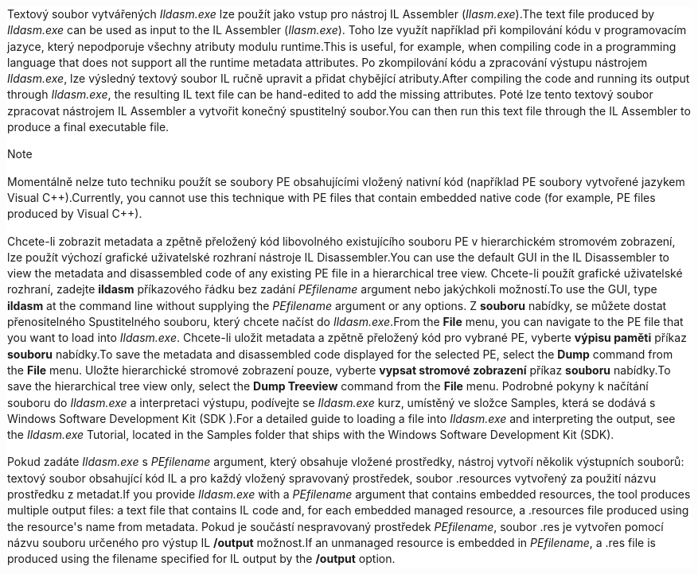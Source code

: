 <span data-ttu-id="97ea0-223">Textový soubor vytvářených *Ildasm.exe* lze použít jako vstup pro nástroj IL Assembler (*Ilasm.exe*).</span><span class="sxs-lookup"><span data-stu-id="97ea0-223">The text file produced by *Ildasm.exe* can be used as input to the IL Assembler (*Ilasm.exe*).</span></span> <span data-ttu-id="97ea0-224">Toho lze využít například při kompilování kódu v programovacím jazyce, který nepodporuje všechny atributy modulu runtime.</span><span class="sxs-lookup"><span data-stu-id="97ea0-224">This is useful, for example, when compiling code in a programming language that does not support all the runtime metadata attributes.</span></span> <span data-ttu-id="97ea0-225">Po zkompilování kódu a zpracování výstupu nástrojem *Ildasm.exe*, lze výsledný textový soubor IL ručně upravit a přidat chybějící atributy.</span><span class="sxs-lookup"><span data-stu-id="97ea0-225">After compiling the code and running its output through *Ildasm.exe*, the resulting IL text file can be hand-edited to add the missing attributes.</span></span> <span data-ttu-id="97ea0-226">Poté lze tento textový soubor zpracovat nástrojem IL Assembler a vytvořit konečný spustitelný soubor.</span><span class="sxs-lookup"><span data-stu-id="97ea0-226">You can then run this text file through the IL Assembler to produce a final executable file.</span></span>

> [!NOTE]
> <span data-ttu-id="97ea0-227">Momentálně nelze tuto techniku použít se soubory PE obsahujícími vložený nativní kód (například PE soubory vytvořené jazykem Visual C++).</span><span class="sxs-lookup"><span data-stu-id="97ea0-227">Currently, you cannot use this technique with PE files that contain embedded native code (for example, PE files produced by Visual C++).</span></span>  

<span data-ttu-id="97ea0-228">Chcete-li zobrazit metadata a zpětně přeložený kód libovolného existujícího souboru PE v hierarchickém stromovém zobrazení, lze použít výchozí grafické uživatelské rozhraní nástroje IL Disassembler.</span><span class="sxs-lookup"><span data-stu-id="97ea0-228">You can use the default GUI in the IL Disassembler to view the metadata and disassembled code of any existing PE file in a hierarchical tree view.</span></span> <span data-ttu-id="97ea0-229">Chcete-li použít grafické uživatelské rozhraní, zadejte **ildasm** příkazového řádku bez zadání *PEfilename* argument nebo jakýchkoli možností.</span><span class="sxs-lookup"><span data-stu-id="97ea0-229">To use the GUI, type **ildasm** at the command line without supplying the *PEfilename* argument or any options.</span></span> <span data-ttu-id="97ea0-230">Z **souboru** nabídky, se můžete dostat přenositelného Spustitelného souboru, který chcete načíst do *Ildasm.exe*.</span><span class="sxs-lookup"><span data-stu-id="97ea0-230">From the **File** menu, you can navigate to the PE file that you want to load into *Ildasm.exe*.</span></span> <span data-ttu-id="97ea0-231">Chcete-li uložit metadata a zpětně přeložený kód pro vybrané PE, vyberte **výpisu paměti** příkaz **souboru** nabídky.</span><span class="sxs-lookup"><span data-stu-id="97ea0-231">To save the metadata and disassembled code displayed for the selected PE, select the **Dump** command from the **File** menu.</span></span> <span data-ttu-id="97ea0-232">Uložte hierarchické stromové zobrazení pouze, vyberte **vypsat stromové zobrazení** příkaz **souboru** nabídky.</span><span class="sxs-lookup"><span data-stu-id="97ea0-232">To save the hierarchical tree view only, select the **Dump Treeview** command from the **File** menu.</span></span> <span data-ttu-id="97ea0-233">Podrobné pokyny k načítání souboru do *Ildasm.exe* a interpretaci výstupu, podívejte se *Ildasm.exe* kurz, umístěný ve složce Samples, která se dodává s Windows Software Development Kit (SDK ).</span><span class="sxs-lookup"><span data-stu-id="97ea0-233">For a detailed guide to loading a file into *Ildasm.exe* and interpreting the output, see the *Ildasm.exe* Tutorial, located in the Samples folder that ships with the Windows Software Development Kit (SDK).</span></span>

<span data-ttu-id="97ea0-234">Pokud zadáte *Ildasm.exe* s *PEfilename* argument, který obsahuje vložené prostředky, nástroj vytvoří několik výstupních souborů: textový soubor obsahující kód IL a pro každý vložený spravovaný prostředek, soubor .resources vytvořený za použití názvu prostředku z metadat.</span><span class="sxs-lookup"><span data-stu-id="97ea0-234">If you provide *Ildasm.exe* with a *PEfilename* argument that contains embedded resources, the tool produces multiple output files: a text file that contains IL code and, for each embedded managed resource, a .resources file produced using the resource's name from metadata.</span></span> <span data-ttu-id="97ea0-235">Pokud je součástí nespravovaný prostředek *PEfilename*, soubor .res je vytvořen pomocí názvu souboru určeného pro výstup IL **/output** možnost.</span><span class="sxs-lookup"><span data-stu-id="97ea0-235">If an unmanaged resource is embedded in *PEfilename*, a .res file is produced using the filename specified for IL output by the **/output** option.</span></span>
